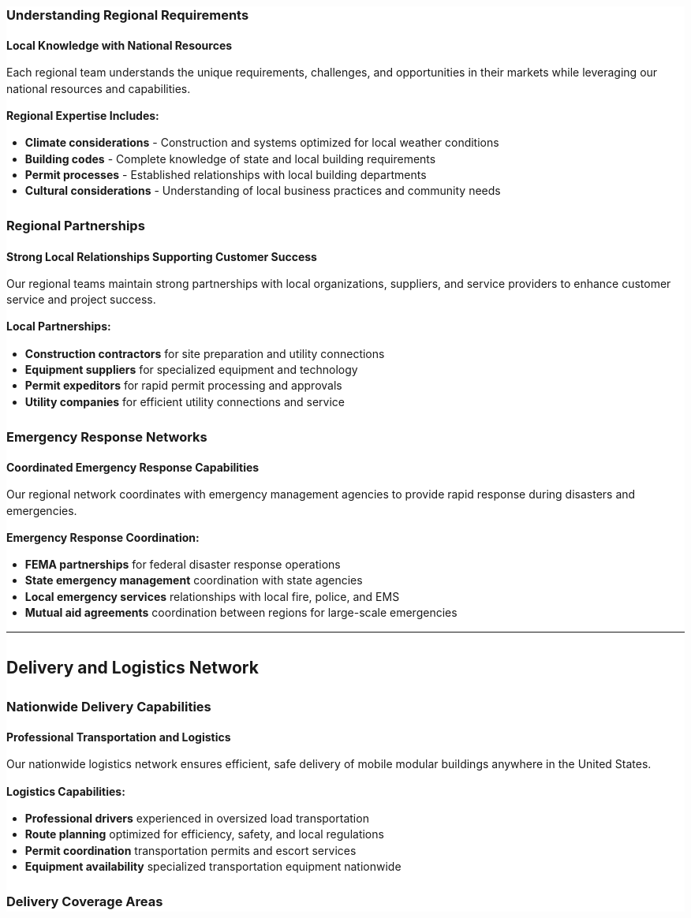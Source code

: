 ### Understanding Regional Requirements
**Local Knowledge with National Resources**

Each regional team understands the unique requirements, challenges, and opportunities in their markets while leveraging our national resources and capabilities.

**Regional Expertise Includes:**
- **Climate considerations** - Construction and systems optimized for local weather conditions
- **Building codes** - Complete knowledge of state and local building requirements
- **Permit processes** - Established relationships with local building departments
- **Cultural considerations** - Understanding of local business practices and community needs

### Regional Partnerships
**Strong Local Relationships Supporting Customer Success**

Our regional teams maintain strong partnerships with local organizations, suppliers, and service providers to enhance customer service and project success.

**Local Partnerships:**
- **Construction contractors** for site preparation and utility connections
- **Equipment suppliers** for specialized equipment and technology
- **Permit expeditors** for rapid permit processing and approvals
- **Utility companies** for efficient utility connections and service

### Emergency Response Networks
**Coordinated Emergency Response Capabilities**

Our regional network coordinates with emergency management agencies to provide rapid response during disasters and emergencies.

**Emergency Response Coordination:**
- **FEMA partnerships** for federal disaster response operations
- **State emergency management** coordination with state agencies
- **Local emergency services** relationships with local fire, police, and EMS
- **Mutual aid agreements** coordination between regions for large-scale emergencies

---

## Delivery and Logistics Network

### Nationwide Delivery Capabilities
**Professional Transportation and Logistics**

Our nationwide logistics network ensures efficient, safe delivery of mobile modular buildings anywhere in the United States.

**Logistics Capabilities:**
- **Professional drivers** experienced in oversized load transportation
- **Route planning** optimized for efficiency, safety, and local regulations
- **Permit coordination** transportation permits and escort services
- **Equipment availability** specialized transportation equipment nationwide

### Delivery Coverage Areas
